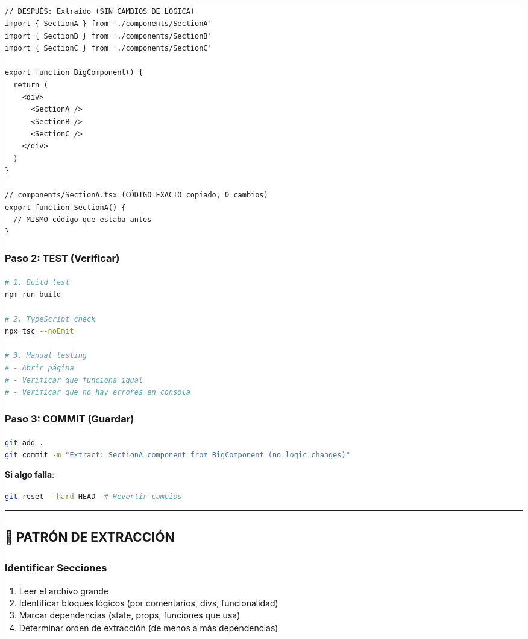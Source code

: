 ```tsx
// DESPUÉS: Extraído (SIN CAMBIOS DE LÓGICA)
import { SectionA } from './components/SectionA'
import { SectionB } from './components/SectionB'
import { SectionC } from './components/SectionC'

export function BigComponent() {
  return (
    <div>
      <SectionA />
      <SectionB />
      <SectionC />
    </div>
  )
}

// components/SectionA.tsx (CÓDIGO EXACTO copiado, 0 cambios)
export function SectionA() {
  // MISMO código que estaba antes
}
```

### **Paso 2: TEST (Verificar)**
```bash
# 1. Build test
npm run build

# 2. TypeScript check
npx tsc --noEmit

# 3. Manual testing
# - Abrir página
# - Verificar que funciona igual
# - Verificar que no hay errores en consola
```

### **Paso 3: COMMIT (Guardar)**
```bash
git add .
git commit -m "Extract: SectionA component from BigComponent (no logic changes)"
```

**Si algo falla**:
```bash
git reset --hard HEAD  # Revertir cambios
```

---

## 🔧 PATRÓN DE EXTRACCIÓN

### **Identificar Secciones**
1. Leer el archivo grande
2. Identificar bloques lógicos (por comentarios, divs, funcionalidad)
3. Marcar dependencias (state, props, funciones que usa)
4. Determinar orden de extracción (de menos a más dependencias)
